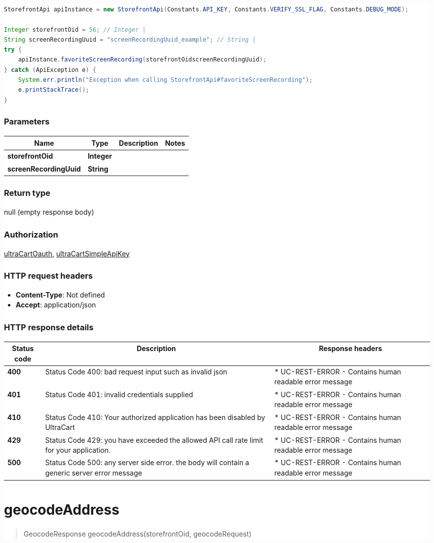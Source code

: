 ```java
StorefrontApi apiInstance = new StorefrontApi(Constants.API_KEY, Constants.VERIFY_SSL_FLAG, Constants.DEBUG_MODE);

Integer storefrontOid = 56; // Integer | 
String screenRecordingUuid = "screenRecordingUuid_example"; // String | 
try {
    apiInstance.favoriteScreenRecording(storefrontOidscreenRecordingUuid);
} catch (ApiException e) {
    System.err.println("Exception when calling StorefrontApi#favoriteScreenRecording");
    e.printStackTrace();
}
```


### Parameters

| Name | Type | Description  | Notes |
|------------- | ------------- | ------------- | -------------|
| **storefrontOid** | **Integer**|  | |
| **screenRecordingUuid** | **String**|  | |

### Return type

null (empty response body)

### Authorization

[ultraCartOauth](../README.md#ultraCartOauth), [ultraCartSimpleApiKey](../README.md#ultraCartSimpleApiKey)

### HTTP request headers

 - **Content-Type**: Not defined
 - **Accept**: application/json

### HTTP response details
| Status code | Description | Response headers |
|-------------|-------------|------------------|
| **400** | Status Code 400: bad request input such as invalid json |  * UC-REST-ERROR - Contains human readable error message <br>  |
| **401** | Status Code 401: invalid credentials supplied |  * UC-REST-ERROR - Contains human readable error message <br>  |
| **410** | Status Code 410: Your authorized application has been disabled by UltraCart |  * UC-REST-ERROR - Contains human readable error message <br>  |
| **429** | Status Code 429: you have exceeded the allowed API call rate limit for your application. |  * UC-REST-ERROR - Contains human readable error message <br>  |
| **500** | Status Code 500: any server side error.  the body will contain a generic server error message |  * UC-REST-ERROR - Contains human readable error message <br>  |

<a name="geocodeAddress"></a>
# **geocodeAddress**
> GeocodeResponse geocodeAddress(storefrontOid, geocodeRequest)
